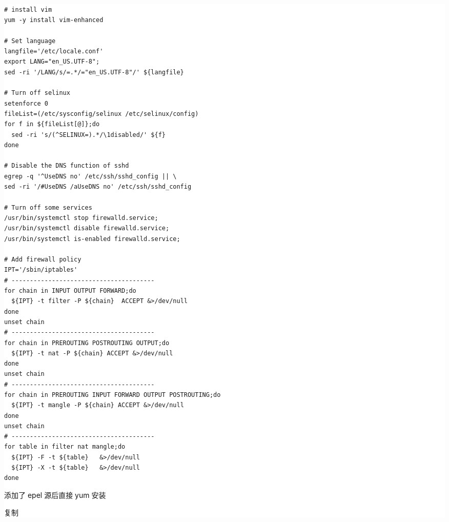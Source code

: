 ```
# install vim
yum -y install vim-enhanced

# Set language
langfile='/etc/locale.conf'
export LANG="en_US.UTF-8";
sed -ri '/LANG/s/=.*/="en_US.UTF-8"/' ${langfile}

# Turn off selinux
setenforce 0
fileList=(/etc/sysconfig/selinux /etc/selinux/config)
for f in ${fileList[@]};do
  sed -ri 's/(^SELINUX=).*/\1disabled/' ${f}
done

# Disable the DNS function of sshd
egrep -q '^UseDNS no' /etc/ssh/sshd_config || \
sed -ri '/#UseDNS /aUseDNS no' /etc/ssh/sshd_config

# Turn off some services
/usr/bin/systemctl stop firewalld.service;
/usr/bin/systemctl disable firewalld.service;
/usr/bin/systemctl is-enabled firewalld.service;

# Add firewall policy
IPT='/sbin/iptables'
# ---------------------------------------
for chain in INPUT OUTPUT FORWARD;do
  ${IPT} -t filter -P ${chain}  ACCEPT &>/dev/null
done
unset chain
# ---------------------------------------
for chain in PREROUTING POSTROUTING OUTPUT;do
  ${IPT} -t nat -P ${chain} ACCEPT &>/dev/null
done
unset chain
# ---------------------------------------
for chain in PREROUTING INPUT FORWARD OUTPUT POSTROUTING;do
  ${IPT} -t mangle -P ${chain} ACCEPT &>/dev/null
done
unset chain
# ---------------------------------------
for table in filter nat mangle;do
  ${IPT} -F -t ${table}   &>/dev/null
  ${IPT} -X -t ${table}   &>/dev/null
done
```

添加了 epel 源后直接 yum 安装

复制
